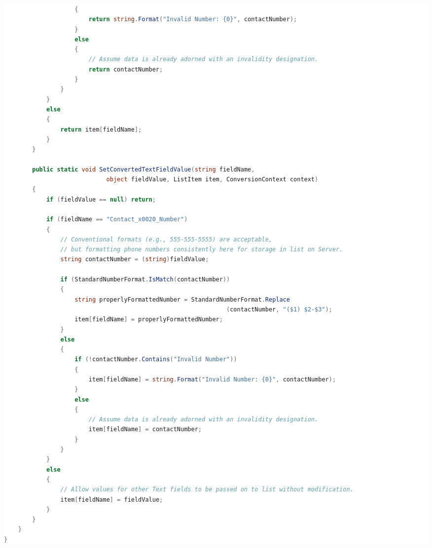 ```cs
                    {
                        return string.Format("Invalid Number: {0}", contactNumber);
                    }
                    else
                    {
                        // Assume data is already adorned with an invalidity designation.
                        return contactNumber;
                    }
                }
            }
            else
            {
                return item[fieldName];
            }
        }

        public static void SetConvertedTextFieldValue(string fieldName, 
                             object fieldValue, ListItem item, ConversionContext context)
        {
            if (fieldValue == null) return;

            if (fieldName == "Contact_x0020_Number")
            {
                // Conventional formats (e.g., 555-555-5555) are acceptable,
                // but formatting phone numbers consistently here for storage in list on Server.
                string contactNumber = (string)fieldValue;

                if (StandardNumberFormat.IsMatch(contactNumber))
                {
                    string properlyFormattedNumber = StandardNumberFormat.Replace
                                                               (contactNumber, "($1) $2-$3");
                    item[fieldName] = properlyFormattedNumber;
                }
                else
                {
                    if (!contactNumber.Contains("Invalid Number"))
                    {
                        item[fieldName] = string.Format("Invalid Number: {0}", contactNumber);
                    }
                    else
                    {
                        // Assume data is already adorned with an invalidity designation.
                        item[fieldName] = contactNumber;
                    }                    
                }
            }
            else
            {
                // Allow values for other Text fields to be passed on to list without modification.
                item[fieldName] = fieldValue;                
            }
        }
    }
}
```
